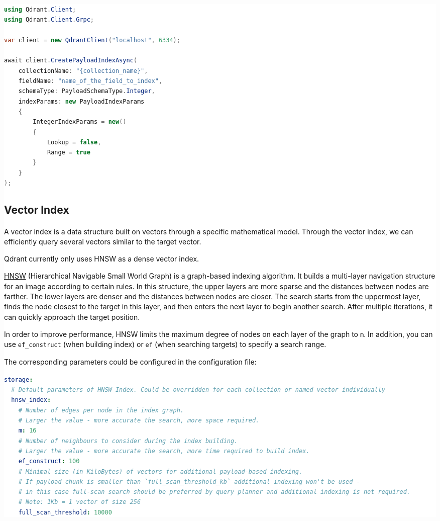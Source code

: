 
```csharp
using Qdrant.Client;
using Qdrant.Client.Grpc;

var client = new QdrantClient("localhost", 6334);

await client.CreatePayloadIndexAsync(
    collectionName: "{collection_name}",
    fieldName: "name_of_the_field_to_index",
    schemaType: PayloadSchemaType.Integer,
    indexParams: new PayloadIndexParams
    {
	    IntegerIndexParams = new()
	    {
		    Lookup = false,
		    Range = true
	    }
    }
);
```

## Vector Index

A vector index is a data structure built on vectors through a specific mathematical model.
Through the vector index, we can efficiently query several vectors similar to the target vector.

Qdrant currently only uses HNSW as a dense vector index.

[HNSW](https://arxiv.org/abs/1603.09320) (Hierarchical Navigable Small World Graph) is a graph-based indexing algorithm. It builds a multi-layer navigation structure for an image according to certain rules. In this structure, the upper layers are more sparse and the distances between nodes are farther. The lower layers are denser and the distances between nodes are closer. The search starts from the uppermost layer, finds the node closest to the target in this layer, and then enters the next layer to begin another search. After multiple iterations, it can quickly approach the target position.

In order to improve performance, HNSW limits the maximum degree of nodes on each layer of the graph to `m`. In addition, you can use `ef_construct` (when building index) or `ef` (when searching targets) to specify a search range.

The corresponding parameters could be configured in the configuration file:

```yaml
storage:
  # Default parameters of HNSW Index. Could be overridden for each collection or named vector individually
  hnsw_index:
    # Number of edges per node in the index graph.
    # Larger the value - more accurate the search, more space required.
    m: 16
    # Number of neighbours to consider during the index building.
    # Larger the value - more accurate the search, more time required to build index.
    ef_construct: 100
    # Minimal size (in KiloBytes) of vectors for additional payload-based indexing.
    # If payload chunk is smaller than `full_scan_threshold_kb` additional indexing won't be used -
    # in this case full-scan search should be preferred by query planner and additional indexing is not required.
    # Note: 1Kb = 1 vector of size 256
    full_scan_threshold: 10000

```

